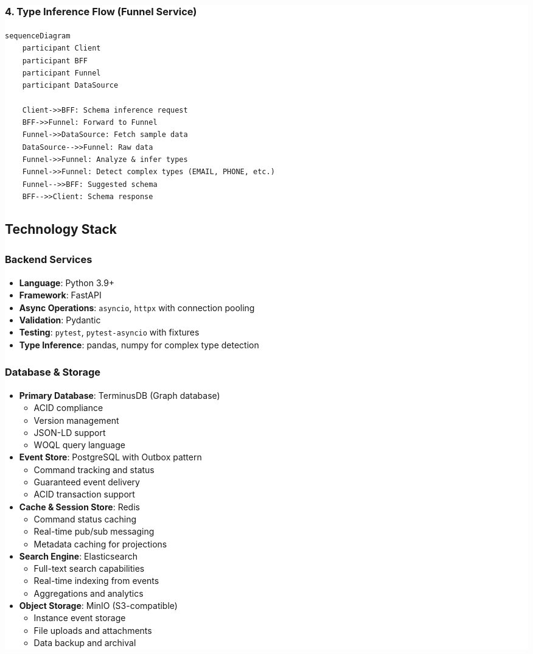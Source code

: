 ### 4. Type Inference Flow (Funnel Service)

```mermaid
sequenceDiagram
    participant Client
    participant BFF
    participant Funnel
    participant DataSource
    
    Client->>BFF: Schema inference request
    BFF->>Funnel: Forward to Funnel
    Funnel->>DataSource: Fetch sample data
    DataSource-->>Funnel: Raw data
    Funnel->>Funnel: Analyze & infer types
    Funnel->>Funnel: Detect complex types (EMAIL, PHONE, etc.)
    Funnel-->>BFF: Suggested schema
    BFF-->>Client: Schema response
```

## Technology Stack

### Backend Services
- **Language**: Python 3.9+
- **Framework**: FastAPI
- **Async Operations**: `asyncio`, `httpx` with connection pooling
- **Validation**: Pydantic
- **Testing**: `pytest`, `pytest-asyncio` with fixtures
- **Type Inference**: pandas, numpy for complex type detection

### Database & Storage
- **Primary Database**: TerminusDB (Graph database)
  - ACID compliance
  - Version management
  - JSON-LD support
  - WOQL query language
- **Event Store**: PostgreSQL with Outbox pattern
  - Command tracking and status
  - Guaranteed event delivery
  - ACID transaction support
- **Cache & Session Store**: Redis
  - Command status caching
  - Real-time pub/sub messaging
  - Metadata caching for projections
- **Search Engine**: Elasticsearch
  - Full-text search capabilities
  - Real-time indexing from events
  - Aggregations and analytics
- **Object Storage**: MinIO (S3-compatible)
  - Instance event storage
  - File uploads and attachments
  - Data backup and archival
